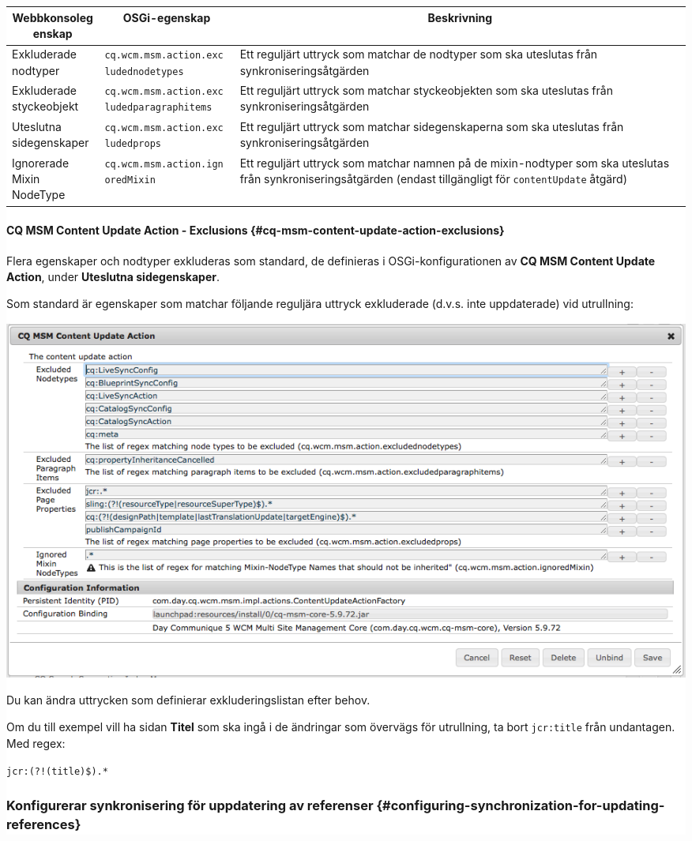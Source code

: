 | Webbkonsolegenskap | OSGi-egenskap | Beskrivning |
|---|---|---|
| Exkluderade nodtyper | `cq.wcm.msm.action.excludednodetypes` | Ett reguljärt uttryck som matchar de nodtyper som ska uteslutas från synkroniseringsåtgärden |
| Exkluderade styckeobjekt | `cq.wcm.msm.action.excludedparagraphitems` | Ett reguljärt uttryck som matchar styckeobjekten som ska uteslutas från synkroniseringsåtgärden |
| Uteslutna sidegenskaper | `cq.wcm.msm.action.excludedprops` | Ett reguljärt uttryck som matchar sidegenskaperna som ska uteslutas från synkroniseringsåtgärden |
| Ignorerade Mixin NodeType | `cq.wcm.msm.action.ignoredMixin` | Ett reguljärt uttryck som matchar namnen på de mixin-nodtyper som ska uteslutas från synkroniseringsåtgärden (endast tillgängligt för `contentUpdate` åtgärd) |

#### CQ MSM Content Update Action - Exclusions {#cq-msm-content-update-action-exclusions}

Flera egenskaper och nodtyper exkluderas som standard, de definieras i OSGi-konfigurationen av **CQ MSM Content Update Action**, under **Uteslutna sidegenskaper**.

Som standard är egenskaper som matchar följande reguljära uttryck exkluderade (d.v.s. inte uppdaterade) vid utrullning:

![Exkluderingsregler för Live Copy](../assets/live-copy-exclude.png)

Du kan ändra uttrycken som definierar exkluderingslistan efter behov.

Om du till exempel vill ha sidan **Titel** som ska ingå i de ändringar som övervägs för utrullning, ta bort `jcr:title` från undantagen. Med regex:

`jcr:(?!(title)$).*`

### Konfigurerar synkronisering för uppdatering av referenser {#configuring-synchronization-for-updating-references}
